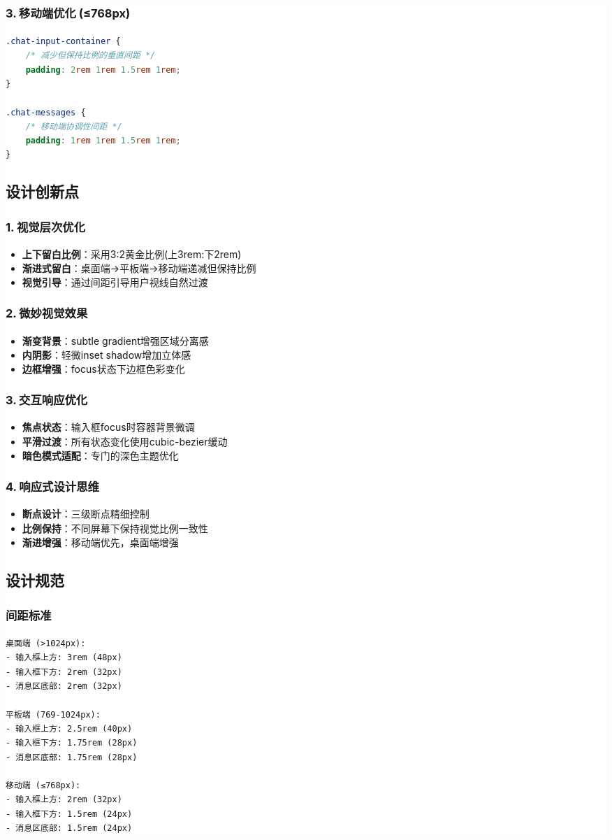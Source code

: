 ### 3. 移动端优化 (≤768px)
```css
.chat-input-container {
    /* 减少但保持比例的垂直间距 */
    padding: 2rem 1rem 1.5rem 1rem;
}

.chat-messages {
    /* 移动端协调性间距 */
    padding: 1rem 1rem 1.5rem 1rem;
}
```

## 设计创新点

### 1. 视觉层次优化
- **上下留白比例**：采用3:2黄金比例(上3rem:下2rem)
- **渐进式留白**：桌面端→平板端→移动端递减但保持比例
- **视觉引导**：通过间距引导用户视线自然过渡

### 2. 微妙视觉效果
- **渐变背景**：subtle gradient增强区域分离感
- **内阴影**：轻微inset shadow增加立体感
- **边框增强**：focus状态下边框色彩变化

### 3. 交互响应优化
- **焦点状态**：输入框focus时容器背景微调
- **平滑过渡**：所有状态变化使用cubic-bezier缓动
- **暗色模式适配**：专门的深色主题优化

### 4. 响应式设计思维
- **断点设计**：三级断点精细控制
- **比例保持**：不同屏幕下保持视觉比例一致性
- **渐进增强**：移动端优先，桌面端增强

## 设计规范

### 间距标准
```
桌面端 (>1024px):
- 输入框上方: 3rem (48px)
- 输入框下方: 2rem (32px)
- 消息区底部: 2rem (32px)

平板端 (769-1024px):
- 输入框上方: 2.5rem (40px) 
- 输入框下方: 1.75rem (28px)
- 消息区底部: 1.75rem (28px)

移动端 (≤768px):
- 输入框上方: 2rem (32px)
- 输入框下方: 1.5rem (24px)  
- 消息区底部: 1.5rem (24px)
```
